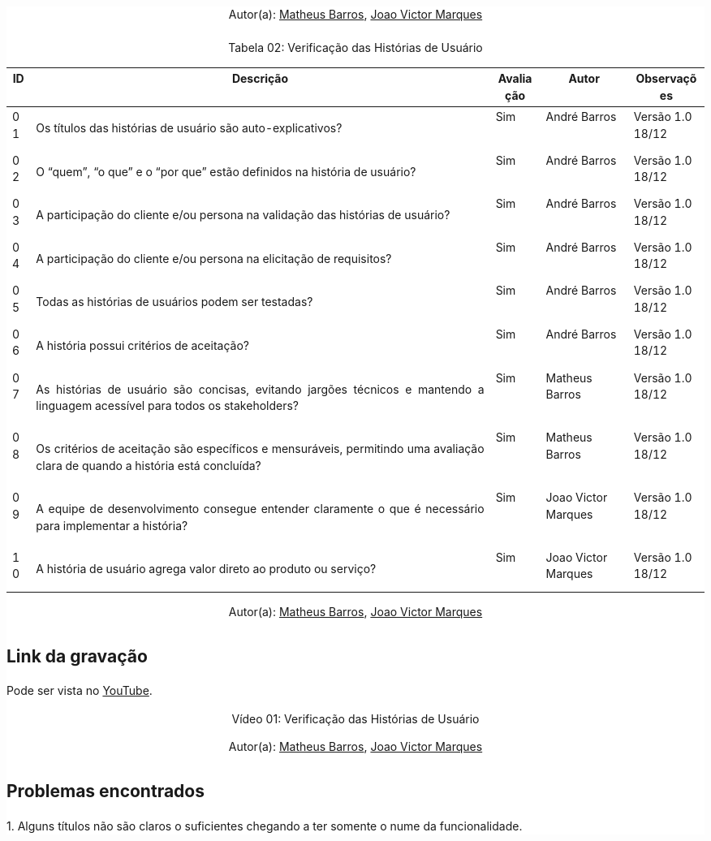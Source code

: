 
<center>
</p>Autor(a): <a href="https://github.com/Ninja-Haiyai" target="_blank">Matheus Barros</a>, <a href="https://github.com/jmarquees" target="_blank">Joao Victor Marques</a>
</center>

<br>

<center>Tabela 02: Verificação das Histórias de Usuário</center>

| **ID** | **Descrição**  | **Avaliação** | **Autor**                     | **Observações**    |
|--------|----------------|---------------|-------------------------------|--------------------|
| 01     | <p align="justify">Os títulos das histórias de usuário são auto-explicativos?</p>  | Sim           | André Barros                | Versão 1.0 18/12    |
| 02     | <p align="justify">O “quem”, “o que” e o “por que” estão definidos na história de usuário?</p>    | Sim           | André Barros                | Versão 1.0 18/12    |
| 03     | <p align="justify">A participação do cliente e/ou persona na validação das histórias de usuário?</p> | Sim           | André Barros                | Versão 1.0 18/12    |
| 04     | <p align="justify">A participação do cliente e/ou persona na elicitação de requisitos?</p> | Sim           | André Barros                | Versão 1.0 18/12    |
| 05     | <p align="justify">Todas as histórias de usuários podem ser testadas?</p> | Sim           | André Barros                | Versão 1.0 18/12    |
| 06     | <p align="justify">A história possui critérios de aceitação?</p> | Sim           | André Barros                | Versão 1.0 18/12    |
| 07     | <p align="justify">As histórias de usuário são concisas, evitando jargões técnicos e mantendo a linguagem acessível para todos os stakeholders?</p> | Sim           | Matheus Barros             | Versão 1.0 18/12    |
| 08     | <p align="justify">Os critérios de aceitação são específicos e mensuráveis, permitindo uma avaliação clara de quando a história está concluída?</p> | Sim           | Matheus Barros             | Versão 1.0 18/12    |
| 09     | <p align="justify">A equipe de desenvolvimento consegue entender claramente o que é necessário para implementar a história?</p> | Sim           | Joao Victor Marques             | Versão 1.0 18/12    |
| 10     | <p align="justify">A história de usuário agrega valor direto ao produto ou serviço?</p> | Sim           | Joao Victor Marques             | Versão 1.0 18/12    |



<center>
</p>Autor(a): <a href="https://github.com/Ninja-Haiyai" target="_blank">Matheus Barros</a>, <a href="https://github.com/jmarquees" target="_blank">Joao Victor Marques</a>
</center>

## Link da gravação
Pode ser vista no [YouTube](https://youtu.be/5GoCtVwS9-U).</p>

<center>
    <p>Vídeo 01: Verificação das Histórias de Usuário</p>
    <iframe width="760" height="515" src="https://www.youtube.com/embed/5GoCtVwS9-U?si=bF34wvnwywt0MOuI" title="YouTube video player" frameborder="0" allow="accelerometer; autoplay; clipboard-write; encrypted-media; gyroscope; picture-in-picture; web-share" referrerpolicy="strict-origin-when-cross-origin" allowfullscreen></iframe>
 </p>Autor(a): <a href="https://github.com/Ninja-Haiyai" target="_blank">Matheus Barros</a>, <a href="https://github.com/jmarquees" target="_blank">Joao Victor Marques</a>
</center>

## Problemas encontrados
<p align="justify">1. Alguns títulos não são claros o suficientes chegando a ter somente o nume da funcionalidade.</p>
